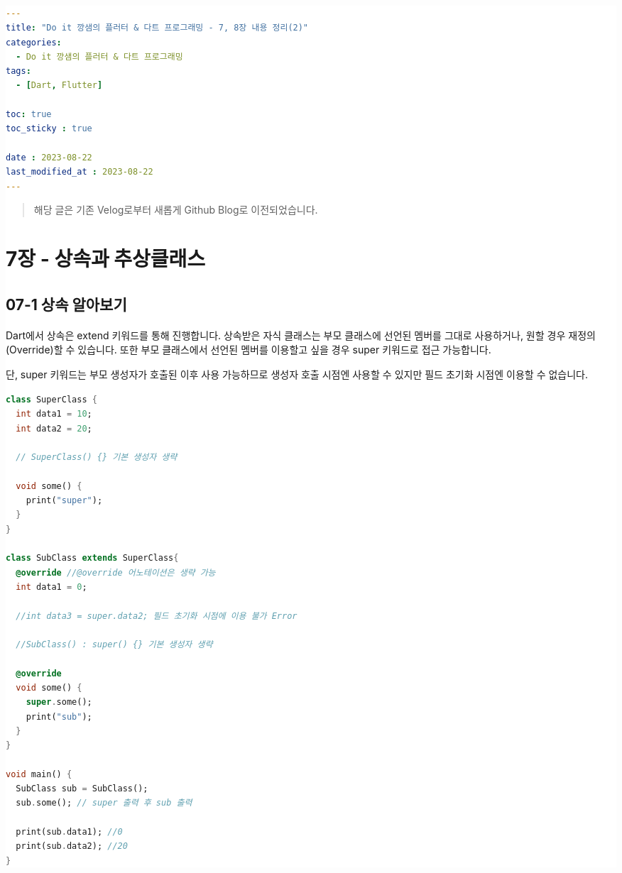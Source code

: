 ```yaml
---
title: "Do it 깡샘의 플러터 & 다트 프로그래밍 - 7, 8장 내용 정리(2)"
categories:
  - Do it 깡샘의 플러터 & 다트 프로그래밍
tags:
  - [Dart, Flutter]

toc: true
toc_sticky : true

date : 2023-08-22
last_modified_at : 2023-08-22
---
```


> 해당 글은 기존 Velog로부터 새롭게 Github Blog로 이전되었습니다.

# 7장 - 상속과 추상클래스

## 07-1 상속 알아보기

Dart에서 상속은 extend 키워드를 통해 진행합니다. 상속받은 자식 클래스는 부모 클래스에 선언된 멤버를 그대로 사용하거나, 원할 경우 재정의(Override)할 수 있습니다. 또한 부모 클래스에서 선언된 멤버를 이용할고 싶을 경우 super 키워드로 접근 가능합니다. 

단, super 키워드는 부모 생성자가 호출된 이후 사용 가능하므로 생성자 호출 시점엔 사용할 수 있지만 필드 초기화 시점엔 이용할 수 없습니다.
```dart 
class SuperClass {
  int data1 = 10;
  int data2 = 20;
  
  // SuperClass() {} 기본 생성자 생략
  
  void some() {
    print("super");
  }
}

class SubClass extends SuperClass{
  @override //@override 어노테이션은 생략 가능
  int data1 = 0;
  
  //int data3 = super.data2; 필드 초기화 시점에 이용 불가 Error
  
  //SubClass() : super() {} 기본 생성자 생략
  
  @override
  void some() {
  	super.some();
    print("sub");
  }
}

void main() {
  SubClass sub = SubClass();
  sub.some(); // super 출력 후 sub 출력
  
  print(sub.data1); //0
  print(sub.data2); //20
}
```
